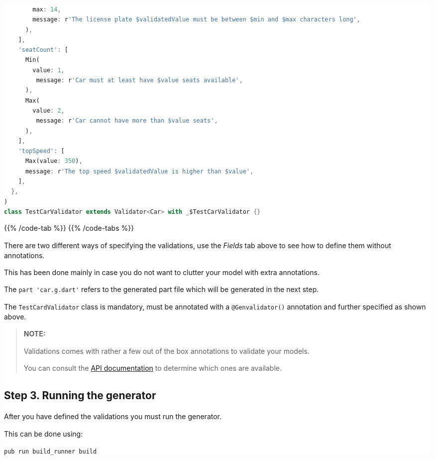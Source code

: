 ```dart
        max: 14,
        message: r'The license plate $validatedValue must be between $min and $max characters long',
      ),
    ],
    'seatCount': [
      Min(
        value: 1,
         message: r'Car must at least have $value seats available',
      ),
      Max(
        value: 2,
         message: r'Car cannot have more than $value seats',
      ),
    ],
    'topSpeed': [
      Max(value: 350),
      message: r'The top speed $validatedValue is higher than $value',
    ],
  },
)
class TestCarValidator extends Validator<Car> with _$TestCarValidator {}
```
{{% /code-tab %}}
{{% /code-tabs %}}

There are two different ways of specifying the validations, use the *Fields* tab above to see how to define them without annotations.

This has been done mainly in case you do not want to clutter your model with extra annotations.

The `part 'car.g.dart'` refers to the generated part file which will be generated in the next step.

The `TestCardValidator` class is mandatory, must be annotated with a `@Genvalidator()` annotation and further specified as shown above.

> **NOTE:**
>
> Validations comes with rather a few out of the box annotations to validate
> your models.
>
> You can consult the [API documentation](https://pub.dev/documentation/validations/latest/annotations/annotations-library.html
> ) to determine which ones are available.


## Step 3. Running the generator 

After you have defined the validations you must run the generator.

This can be done using:
```bash
pub run build_runner build
```
